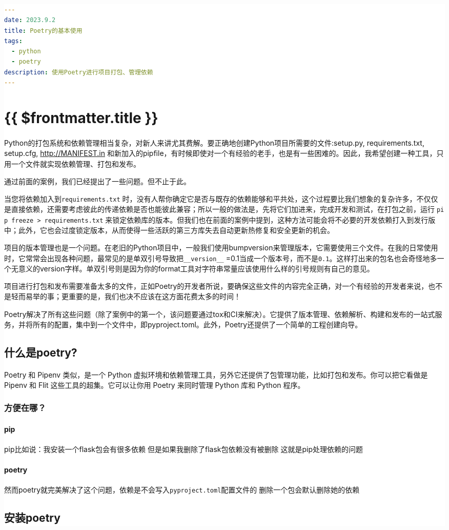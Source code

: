 ```yaml
---
date: 2023.9.2
title: Poetry的基本使用
tags:
  - python
  - poetry
description: 使用Poetry进行项目打包、管理依赖
---
```


# {{ $frontmatter.title }}

Python的打包系统和依赖管理相当复杂，对新人来讲尤其费解。要正确地创建Python项目所需要的文件:setup.py, requirements.txt,
setup.cfg, http://MANIFEST.in 和新加入的pipfile，有时候即使对一个有经验的老手，也是有一些困难的。因此，我希望创建一种工具，只用一个文件就实现依赖管理、打包和发布。

通过前面的案例，我们已经提出了一些问题。但不止于此。

当您将依赖加入到`requirements.txt`
时，没有人帮你确定它是否与既存的依赖能够和平共处，这个过程要比我们想象的复杂许多，不仅仅是直接依赖，还需要考虑彼此的传递依赖是否也能彼此兼容；所以一般的做法是，先将它们加进来，完成开发和测试，在打包之前，运行
`pip freeze > requirements.txt`
来锁定依赖库的版本。但我们也在前面的案例中提到，这种方法可能会将不必要的开发依赖打入到发行版中；此外，它也会过度锁定版本，从而使得一些活跃的第三方库失去自动更新热修复和安全更新的机会。

项目的版本管理也是一个问题。在老旧的Python项目中，一般我们使用bumpversion来管理版本，它需要使用三个文件。在我的日常使用时，它常常会出现各种问题，最常见的是单双引号导致把`__version__`
=0.1当成一个版本号，而不是`0.1`。这样打出来的包名也会奇怪地多一个无意义的version字样。单双引号则是因为你的format工具对字符串常量应该使用什么样的引号规则有自己的意见。

项目进行打包和发布需要准备太多的文件，正如Poetry的开发者所说，要确保这些文件的内容完全正确，对一个有经验的开发者来说，也不是轻而易举的事；更重要的是，我们也决不应该在这方面花费太多的时间！

Poetry解决了所有这些问题（除了案例中的第一个，该问题要通过tox和CI来解决）。它提供了版本管理、依赖解析、构建和发布的一站式服务，并将所有的配置，集中到一个文件中，即pyproject.toml。此外，Poetry还提供了一个简单的工程创建向导。

## 什么是poetry?

Poetry 和 Pipenv 类似，是一个 Python 虚拟环境和依赖管理工具，另外它还提供了包管理功能，比如打包和发布。你可以把它看做是
Pipenv 和 Flit 这些工具的超集。它可以让你用 Poetry 来同时管理 Python 库和 Python 程序。

### 方便在哪？

#### pip

pip比如说：我安装一个flask包会有很多依赖
但是如果我删除了flask包依赖没有被删除
这就是pip处理依赖的问题

#### poetry

然而poetry就完美解决了这个问题，依赖是不会写入`pyproject.toml`配置文件的
删除一个包会默认删除她的依赖

## 安装poetry

